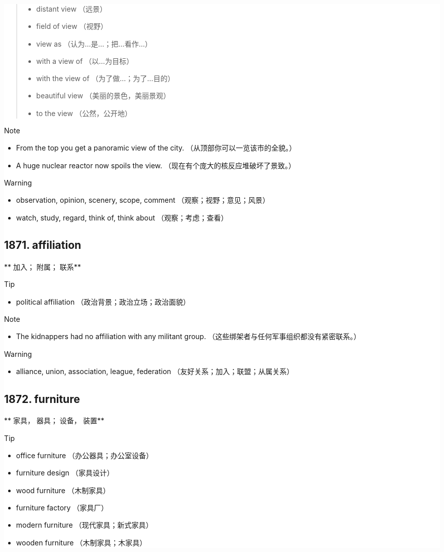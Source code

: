 > - distant view （远景）
>
> - field of view （视野）
>
> - view as （认为…是…；把…看作…）
>
> - with a view of （以…为目标）
>
> - with the view of （为了做…；为了…目的）
>
> - beautiful view （美丽的景色，美丽景观）
>
> - to the view （公然，公开地）
>

> [!NOTE]
>
> - From the top you get a panoramic view of the city. （从顶部你可以一览该市的全貌。）
>
> - A huge nuclear reactor now spoils the view. （现在有个庞大的核反应堆破坏了景致。）
>

> [!WARNING]
>
> - observation, opinion, scenery, scope, comment （观察；视野；意见；风景）
>
> - watch, study, regard, think of, think about （观察；考虑；查看）
>

## 1871. affiliation

** 加入； 附属； 联系**

> [!TIP]
>
> - political affiliation （政治背景；政治立场；政治面貌）
>

> [!NOTE]
>
> - The kidnappers had no affiliation with any militant group. （这些绑架者与任何军事组织都没有紧密联系。）
>

> [!WARNING]
>
> - alliance, union, association, league, federation （友好关系；加入；联盟；从属关系）
>

## 1872. furniture

** 家具， 器具； 设备， 装置**

> [!TIP]
>
> - office furniture （办公器具；办公室设备）
>
> - furniture design （家具设计）
>
> - wood furniture （木制家具）
>
> - furniture factory （家具厂）
>
> - modern furniture （现代家具；新式家具）
>
> - wooden furniture （木制家具；木家具）
>